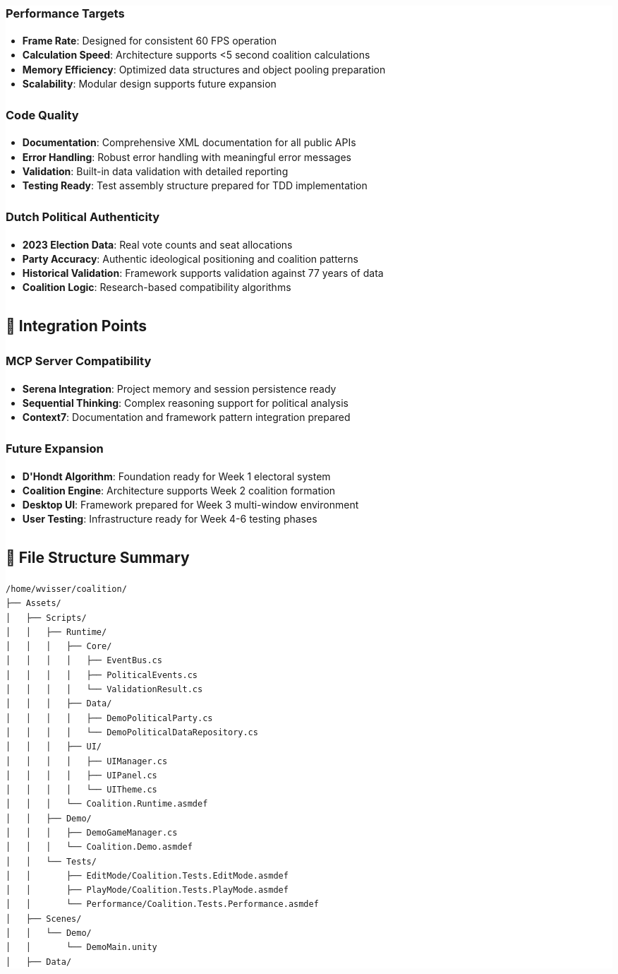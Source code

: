 ### Performance Targets
- **Frame Rate**: Designed for consistent 60 FPS operation
- **Calculation Speed**: Architecture supports <5 second coalition calculations
- **Memory Efficiency**: Optimized data structures and object pooling preparation
- **Scalability**: Modular design supports future expansion

### Code Quality
- **Documentation**: Comprehensive XML documentation for all public APIs
- **Error Handling**: Robust error handling with meaningful error messages
- **Validation**: Built-in data validation with detailed reporting
- **Testing Ready**: Test assembly structure prepared for TDD implementation

### Dutch Political Authenticity
- **2023 Election Data**: Real vote counts and seat allocations
- **Party Accuracy**: Authentic ideological positioning and coalition patterns
- **Historical Validation**: Framework supports validation against 77 years of data
- **Coalition Logic**: Research-based compatibility algorithms

## 🔗 Integration Points

### MCP Server Compatibility
- **Serena Integration**: Project memory and session persistence ready
- **Sequential Thinking**: Complex reasoning support for political analysis
- **Context7**: Documentation and framework pattern integration prepared

### Future Expansion
- **D'Hondt Algorithm**: Foundation ready for Week 1 electoral system
- **Coalition Engine**: Architecture supports Week 2 coalition formation
- **Desktop UI**: Framework prepared for Week 3 multi-window environment
- **User Testing**: Infrastructure ready for Week 4-6 testing phases

## 📁 File Structure Summary

```
/home/wvisser/coalition/
├── Assets/
│   ├── Scripts/
│   │   ├── Runtime/
│   │   │   ├── Core/
│   │   │   │   ├── EventBus.cs
│   │   │   │   ├── PoliticalEvents.cs
│   │   │   │   └── ValidationResult.cs
│   │   │   ├── Data/
│   │   │   │   ├── DemoPoliticalParty.cs
│   │   │   │   └── DemoPoliticalDataRepository.cs
│   │   │   ├── UI/
│   │   │   │   ├── UIManager.cs
│   │   │   │   ├── UIPanel.cs
│   │   │   │   └── UITheme.cs
│   │   │   └── Coalition.Runtime.asmdef
│   │   ├── Demo/
│   │   │   ├── DemoGameManager.cs
│   │   │   └── Coalition.Demo.asmdef
│   │   └── Tests/
│   │       ├── EditMode/Coalition.Tests.EditMode.asmdef
│   │       ├── PlayMode/Coalition.Tests.PlayMode.asmdef
│   │       └── Performance/Coalition.Tests.Performance.asmdef
│   ├── Scenes/
│   │   └── Demo/
│   │       └── DemoMain.unity
│   ├── Data/
```